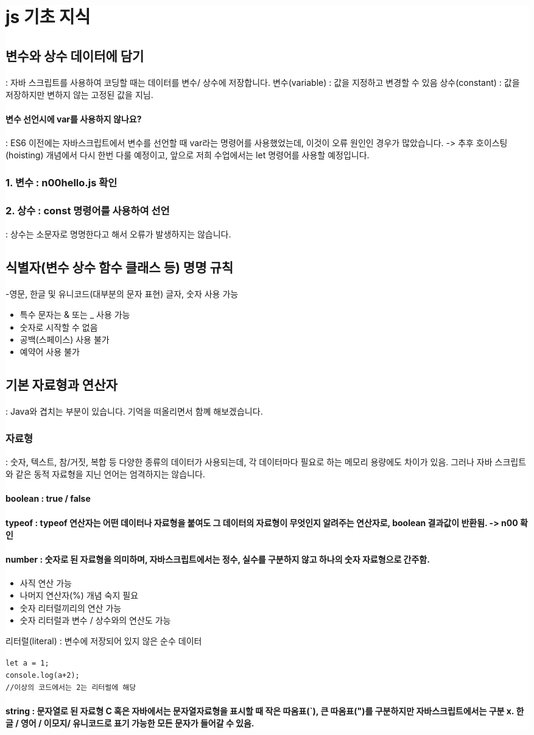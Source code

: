 # js 기초 지식
## 변수와 상수 데이터에 담기
: 자바 스크립트를 사용하여 코딩할 때는 데이터를 변수/ 상수에 저장합니다. 
변수(variable) : 값을 지정하고 변경할 수 있음
상수(constant) : 값을 저장하지만 변하지 않는 고정된 값을 지님.
#### 변수 선언시에 var를 사용하지 않나요?
: ES6 이전에는 자바스크립트에서 변수를 선언할 때 var라는 명령어를 사용했었는데, 이것이 오류 원인인 경우가 많았습니다. -> 추후 호이스팅 (hoisting) 개념에서 다시 한번 다룰 예정이고, 앞으로 저희 수업에서는 let 명령어를 사용할 예정입니다. 

### 1. 변수 : n00hello.js 확인
### 2. 상수 : const 명령어를 사용하여 선언
: 상수는 소문자로 명명한다고 해서 오류가 발생하지는 않습니다. 

## 식별자(변수 상수 함수 클래스 등) 명명 규칙
-영문, 한글 및 유니코드(대부분의 문자 표현) 글자, 숫자 사용 가능
- 특수 문자는 & 또는 _ 사용 가능
- 숫자로 시작할 수 없음
- 공백(스페이스) 사용 불가
- 예약어 사용 불가

## 기본 자료형과 연산자
: Java와 겹치는 부분이 있습니다. 기억을 떠올리면서 함꼐 해보겠습니다. 

### 자료형
: 숫자, 텍스트, 참/거짓, 복합 등 다양한 종류의 데이터가 사용되는데, 각 데이터마다 필요로 하는 메모리 용량에도 차이가 있음. 그러나 자바 스크립트와 같은 동적 자료형을 지닌 언어는 엄격하지는 않습니다. 

#### boolean : true / false
#### typeof : typeof 연산자는 어떤 데이터나 자료형을 붙여도 그 데이터의 자료형이 무엇인지 알려주는 연산자로, boolean 결과값이 반환됨. -> n00 확인


#### number : 숫자로 된 자료형을 의미하며, 자바스크립트에서는 정수, 실수를 구분하지 않고 하나의 숫자 자료형으로 간주함. 
- 사직 연산 가능
- 나머지 연산자(%) 개념 숙지 필요
- 숫자 리터럴끼리의 연산 가능
- 숫자 리터럴과 변수 / 상수와의 연산도 가능

리터럴(literal) :  변수에 저장되어 있지 않은 순수 데이터
```
let a = 1;
console.log(a+2);
//이상의 코드에서는 2는 리터럴에 해당
```
#### string : 문자열로 된 자료형 C 혹은 자바에서는 문자열자료형을 표시할 때 작은 따옴표(`), 큰 따옴표(")를 구분하지만 자바스크립트에서는 구분 x. 한글 / 영어 / 이모지/ 유니코드로 표기 가능한 모든 문자가 들어갈 수 있음.
